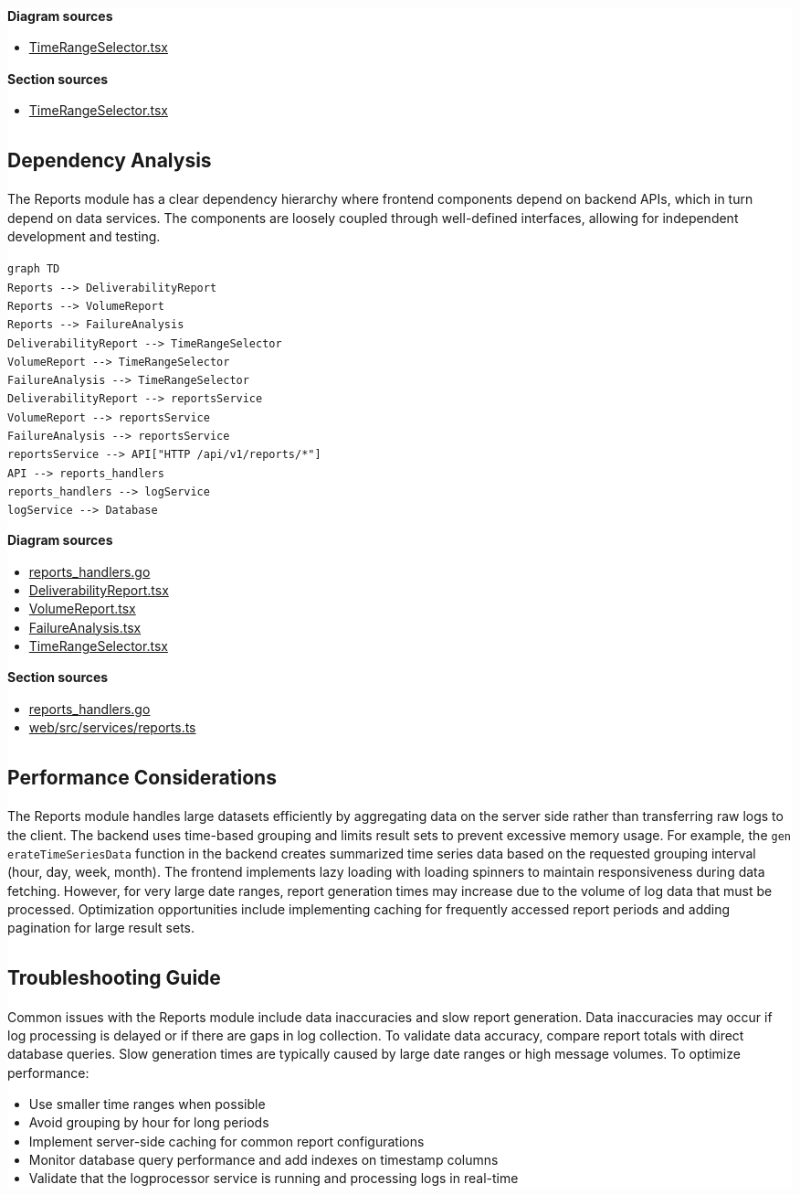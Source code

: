 
**Diagram sources**
- [TimeRangeSelector.tsx](file://web/src/components/Reports/TimeRangeSelector.tsx)

**Section sources**
- [TimeRangeSelector.tsx](file://web/src/components/Reports/TimeRangeSelector.tsx)

## Dependency Analysis
The Reports module has a clear dependency hierarchy where frontend components depend on backend APIs, which in turn depend on data services. The components are loosely coupled through well-defined interfaces, allowing for independent development and testing.


```mermaid
graph TD
Reports --> DeliverabilityReport
Reports --> VolumeReport
Reports --> FailureAnalysis
DeliverabilityReport --> TimeRangeSelector
VolumeReport --> TimeRangeSelector
FailureAnalysis --> TimeRangeSelector
DeliverabilityReport --> reportsService
VolumeReport --> reportsService
FailureAnalysis --> reportsService
reportsService --> API["HTTP /api/v1/reports/*"]
API --> reports_handlers
reports_handlers --> logService
logService --> Database
```


**Diagram sources**
- [reports_handlers.go](file://internal/api/reports_handlers.go)
- [DeliverabilityReport.tsx](file://web/src/components/Reports/DeliverabilityReport.tsx)
- [VolumeReport.tsx](file://web/src/components/Reports/VolumeReport.tsx)
- [FailureAnalysis.tsx](file://web/src/components/Reports/FailureAnalysis.tsx)
- [TimeRangeSelector.tsx](file://web/src/components/Reports/TimeRangeSelector.tsx)

**Section sources**
- [reports_handlers.go](file://internal/api/reports_handlers.go)
- [web/src/services/reports.ts](file://web/src/services/reports.ts)

## Performance Considerations
The Reports module handles large datasets efficiently by aggregating data on the server side rather than transferring raw logs to the client. The backend uses time-based grouping and limits result sets to prevent excessive memory usage. For example, the `generateTimeSeriesData` function in the backend creates summarized time series data based on the requested grouping interval (hour, day, week, month). The frontend implements lazy loading with loading spinners to maintain responsiveness during data fetching. However, for very large date ranges, report generation times may increase due to the volume of log data that must be processed. Optimization opportunities include implementing caching for frequently accessed report periods and adding pagination for large result sets.

## Troubleshooting Guide
Common issues with the Reports module include data inaccuracies and slow report generation. Data inaccuracies may occur if log processing is delayed or if there are gaps in log collection. To validate data accuracy, compare report totals with direct database queries. Slow generation times are typically caused by large date ranges or high message volumes. To optimize performance:
- Use smaller time ranges when possible
- Avoid grouping by hour for long periods
- Implement server-side caching for common report configurations
- Monitor database query performance and add indexes on timestamp columns
- Validate that the logprocessor service is running and processing logs in real-time
